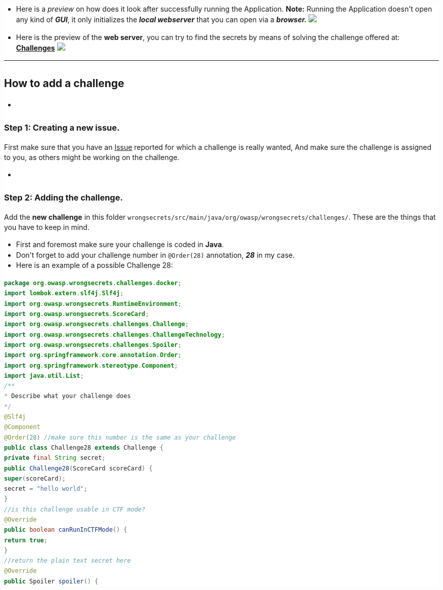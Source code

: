 - Here is a _preview_ on how does it look after successfully running the Application.
  **Note:** Running the Application doesn't open any kind of **_GUI_**, it only initializes the **_local webserver_** that you can open via a **_browser._**
  ![](images/final-output-8.png)

- Here is the preview of the **web server**, you can try to find the secrets by means of solving the challenge offered at:
  [**Challenges**](https://github.com/OWASP/wrongsecrets#basic-docker-exercises)
  ![](images/screenshot.png)

---

## How to add a challenge

- 

### Step 1: Creating a new issue.

First make sure that you have an [Issue](https://github.com/OWASP/wrongsecrets/issues/new) reported for which a challenge is really wanted, And make sure the challenge is assigned to you, as others might be working on the challenge.

- 

### Step 2: Adding the challenge.

Add the **new challenge** in this folder `wrongsecrets/src/main/java/org/owasp/wrongsecrets/challenges/`.
These are the things that you have to keep in mind.
-   First and foremost make sure your challenge is coded in **Java**.
-   Don't forget to add your challenge number in `@Order(28)` annotation, **_28_** in my case.
-   Here is an example of a possible Challenge 28:

```java
package org.owasp.wrongsecrets.challenges.docker;
import lombok.extern.slf4j.Slf4j;
import org.owasp.wrongsecrets.RuntimeEnvironment;
import org.owasp.wrongsecrets.ScoreCard;
import org.owasp.wrongsecrets.challenges.Challenge;
import org.owasp.wrongsecrets.challenges.ChallengeTechnology;
import org.owasp.wrongsecrets.challenges.Spoiler;
import org.springframework.core.annotation.Order;
import org.springframework.stereotype.Component;
import java.util.List;
/**
* Describe what your challenge does
*/
@Slf4j
@Component
@Order(28) //make sure this number is the same as your challenge
public class Challenge28 extends Challenge {
private final String secret;
public Challenge28(ScoreCard scoreCard) {
super(scoreCard);
secret = "hello world";
}
//is this challenge usable in CTF mode?
@Override
public boolean canRunInCTFMode() {
return true;
}
//return the plain text secret here
@Override
public Spoiler spoiler() {
```